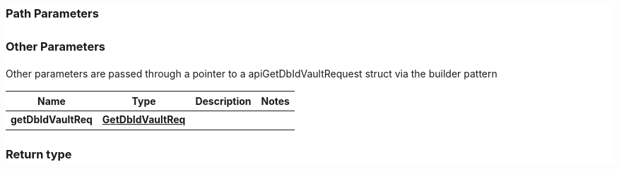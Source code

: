 ### Path Parameters



### Other Parameters

Other parameters are passed through a pointer to a apiGetDbIdVaultRequest struct via the builder pattern


Name | Type | Description  | Notes
------------- | ------------- | ------------- | -------------
 **getDbIdVaultReq** | [**GetDbIdVaultReq**](GetDbIdVaultReq.md) |  | 

### Return type

